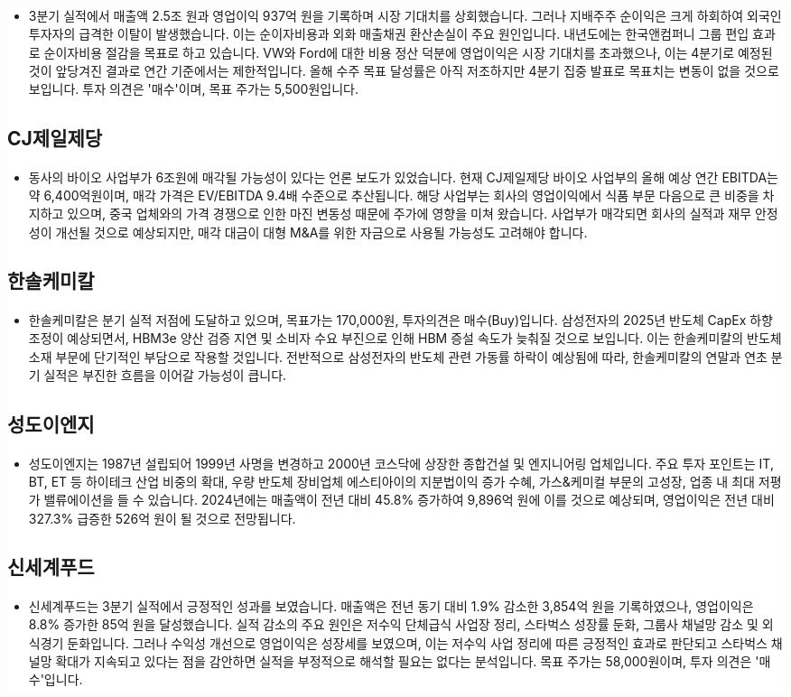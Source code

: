 - 3분기 실적에서 매출액 2.5조 원과 영업이익 937억 원을 기록하며 시장 기대치를 상회했습니다. 그러나 지배주주 순이익은 크게 하회하여 외국인 투자자의 급격한 이탈이 발생했습니다. 이는 순이자비용과 외화 매출채권 환산손실이 주요 원인입니다. 내년도에는 한국앤컴퍼니 그룹 편입 효과로 순이자비용 절감을 목표로 하고 있습니다. VW와 Ford에 대한 비용 정산 덕분에 영업이익은 시장 기대치를 초과했으나, 이는 4분기로 예정된 것이 앞당겨진 결과로 연간 기준에서는 제한적입니다. 올해 수주 목표 달성률은 아직 저조하지만 4분기 집중 발표로 목표치는 변동이 없을 것으로 보입니다. 투자 의견은 '매수'이며, 목표 주가는 5,500원입니다.
## CJ제일제당
- 동사의 바이오 사업부가 6조원에 매각될 가능성이 있다는 언론 보도가 있었습니다. 현재 CJ제일제당 바이오 사업부의 올해 예상 연간 EBITDA는 약 6,400억원이며, 매각 가격은 EV/EBITDA 9.4배 수준으로 추산됩니다. 해당 사업부는 회사의 영업이익에서 식품 부문 다음으로 큰 비중을 차지하고 있으며, 중국 업체와의 가격 경쟁으로 인한 마진 변동성 때문에 주가에 영향을 미쳐 왔습니다. 사업부가 매각되면 회사의 실적과 재무 안정성이 개선될 것으로 예상되지만, 매각 대금이 대형 M&A를 위한 자금으로 사용될 가능성도 고려해야 합니다.
## 한솔케미칼
- 한솔케미칼은 분기 실적 저점에 도달하고 있으며, 목표가는 170,000원, 투자의견은 매수(Buy)입니다. 삼성전자의 2025년 반도체 CapEx 하향 조정이 예상되면서, HBM3e 양산 검증 지연 및 소비자 수요 부진으로 인해 HBM 증설 속도가 늦춰질 것으로 보입니다. 이는 한솔케미칼의 반도체 소재 부문에 단기적인 부담으로 작용할 것입니다. 전반적으로 삼성전자의 반도체 관련 가동률 하락이 예상됨에 따라, 한솔케미칼의 연말과 연초 분기 실적은 부진한 흐름을 이어갈 가능성이 큽니다.
## 성도이엔지
- 성도이엔지는 1987년 설립되어 1999년 사명을 변경하고 2000년 코스닥에 상장한 종합건설 및 엔지니어링 업체입니다. 주요 투자 포인트는 IT, BT, ET 등 하이테크 산업 비중의 확대, 우량 반도체 장비업체 에스티아이의 지분법이익 증가 수혜, 가스&케미컬 부문의 고성장, 업종 내 최대 저평가 밸류에이션을 들 수 있습니다. 2024년에는 매출액이 전년 대비 45.8% 증가하여 9,896억 원에 이를 것으로 예상되며, 영업이익은 전년 대비 327.3% 급증한 526억 원이 될 것으로 전망됩니다.
## 신세계푸드
- 신세계푸드는 3분기 실적에서 긍정적인 성과를 보였습니다. 매출액은 전년 동기 대비 1.9% 감소한 3,854억 원을 기록하였으나, 영업이익은 8.8% 증가한 85억 원을 달성했습니다. 실적 감소의 주요 원인은 저수익 단체급식 사업장 정리, 스타벅스 성장률 둔화, 그룹사 채널망 감소 및 외식경기 둔화입니다. 그러나 수익성 개선으로 영업이익은 성장세를 보였으며, 이는 저수익 사업 정리에 따른 긍정적인 효과로 판단되고 스타벅스 채널망 확대가 지속되고 있다는 점을 감안하면 실적을 부정적으로 해석할 필요는 없다는 분석입니다. 목표 주가는 58,000원이며, 투자 의견은 '매수'입니다.